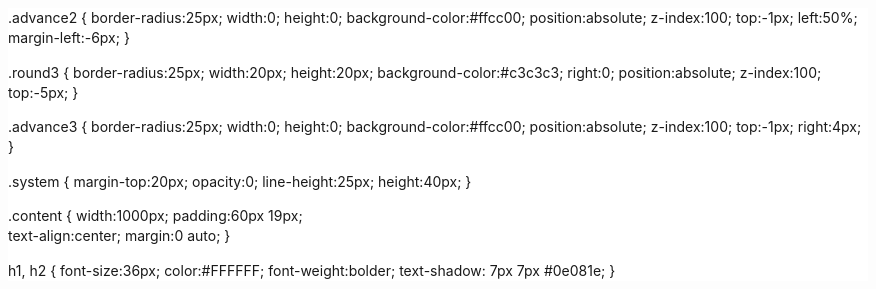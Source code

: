 .advance2 {
	border-radius:25px;
	width:0;
	height:0;
	background-color:#ffcc00;
	position:absolute;
	z-index:100;
	top:-1px;
	left:50%;
	margin-left:-6px;
}

.round3 {
	border-radius:25px;
	width:20px;
	height:20px;
	background-color:#c3c3c3;
	right:0;
	position:absolute;
	z-index:100;
	top:-5px;
}

.advance3 {
	border-radius:25px;
	width:0;
	height:0;
	background-color:#ffcc00;
	position:absolute;
	z-index:100;
	top:-1px;
	right:4px;
}

.system {
	margin-top:20px;
	opacity:0;
	line-height:25px;
	height:40px;
}

.content {
	width:1000px;
	padding:60px 19px;	
	text-align:center;
	margin:0 auto;
}

h1, h2 {
	font-size:36px;
	color:#FFFFFF;
	font-weight:bolder;	
	text-shadow: 7px 7px #0e081e;
}
